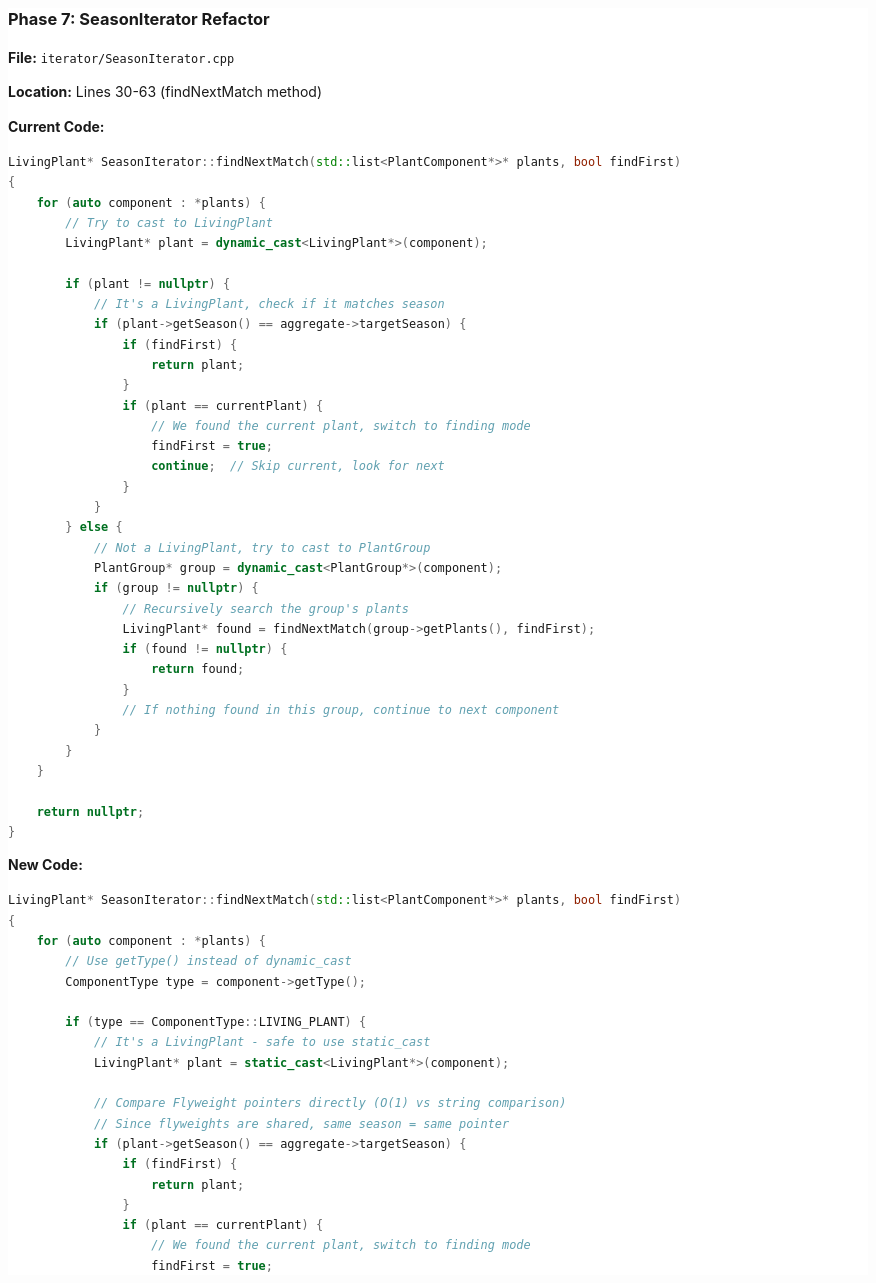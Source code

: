 ### Phase 7: SeasonIterator Refactor

**File:** `iterator/SeasonIterator.cpp`

**Location:** Lines 30-63 (findNextMatch method)

**Current Code:**
```cpp
LivingPlant* SeasonIterator::findNextMatch(std::list<PlantComponent*>* plants, bool findFirst)
{
    for (auto component : *plants) {
        // Try to cast to LivingPlant
        LivingPlant* plant = dynamic_cast<LivingPlant*>(component);

        if (plant != nullptr) {
            // It's a LivingPlant, check if it matches season
            if (plant->getSeason() == aggregate->targetSeason) {
                if (findFirst) {
                    return plant;
                }
                if (plant == currentPlant) {
                    // We found the current plant, switch to finding mode
                    findFirst = true;
                    continue;  // Skip current, look for next
                }
            }
        } else {
            // Not a LivingPlant, try to cast to PlantGroup
            PlantGroup* group = dynamic_cast<PlantGroup*>(component);
            if (group != nullptr) {
                // Recursively search the group's plants
                LivingPlant* found = findNextMatch(group->getPlants(), findFirst);
                if (found != nullptr) {
                    return found;
                }
                // If nothing found in this group, continue to next component
            }
        }
    }

    return nullptr;
}
```

**New Code:**
```cpp
LivingPlant* SeasonIterator::findNextMatch(std::list<PlantComponent*>* plants, bool findFirst)
{
    for (auto component : *plants) {
        // Use getType() instead of dynamic_cast
        ComponentType type = component->getType();

        if (type == ComponentType::LIVING_PLANT) {
            // It's a LivingPlant - safe to use static_cast
            LivingPlant* plant = static_cast<LivingPlant*>(component);

            // Compare Flyweight pointers directly (O(1) vs string comparison)
            // Since flyweights are shared, same season = same pointer
            if (plant->getSeason() == aggregate->targetSeason) {
                if (findFirst) {
                    return plant;
                }
                if (plant == currentPlant) {
                    // We found the current plant, switch to finding mode
                    findFirst = true;
```